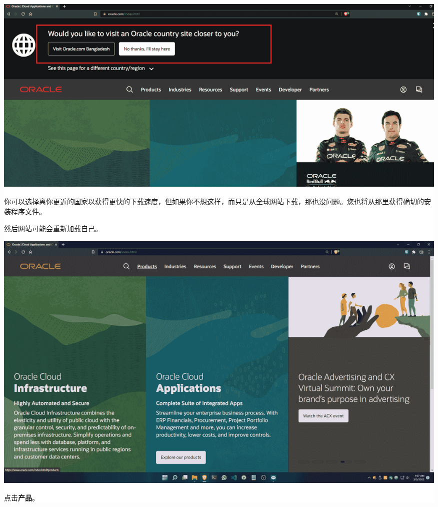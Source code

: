![Screenshot--14-](img/5289ed8a75bb33f9b521952b29c44e9a.png)

你可以选择离你更近的国家以获得更快的下载速度，但如果你不想这样，而只是从全球网站下载，那也没问题。您也将从那里获得确切的安装程序文件。

然后网站可能会重新加载自己。

![Screenshot--17-](img/26b545d5db9768b98bf81903659f436c.png)

点击**产品**。
